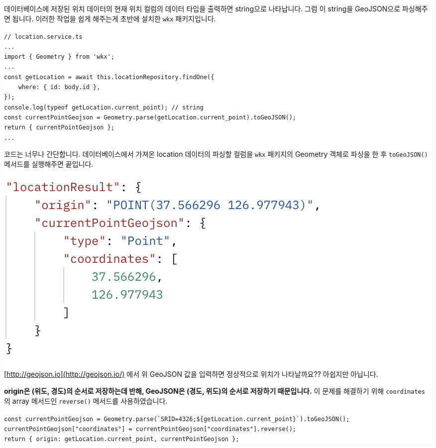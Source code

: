 데이터베이스에 저장된 위치 데이터의 현재 위치 컬럼의 데이터 타입을 출력하면 string으로 나타납니다. 그럼 이 string을 GeoJSON으로 파싱해주면 됩니다. 이러한 작업을 쉽게 해주는게 초반에 설치한 `wkx` 패키지입니다.

```tsx
// location.service.ts
...
import { Geometry } from 'wkx';
...
const getLocation = await this.locationRepository.findOne({
	where: { id: body.id },
});
console.log(typeof getLocation.current_point); // string
const currentPointGeojson = Geometry.parse(getLocation.current_point).toGeoJSON();
return { currentPointGeojson };
...
```

코드는 너무나 간단합니다. 데이터베이스에서 가져온 location 데이터의 파싱할 컬럼을 `wkx` 패키지의 Geometry 객체로 파싱을 한 후 `toGeoJSON()` 메서드를 실행해주면 끝입니다.

![Untitled](/images/realtime_location/Untitled%2010.png)

[http://geojson.io](http://geojson.io/) 에서 위 GeoJSON 값을 입력하면 정상적으로 위치가 나타날까요?? 아쉽지만 아닙니다.

**origin은 (위도, 경도)의 순서로 저장하는데 반해, GeoJSON은 (경도, 위도)의 순서로 저장하기 때문입니다.** 이 문제를 해결하기 위해 `coordinates` 의 array 메서드인 `reverse()` 메서드를 사용하였습니다.

```tsx
const currentPointGeojson = Geometry.parse(`SRID=4326;${getLocation.current_point}`).toGeoJSON();
currentPointGeojson["coordinates"] = currentPointGeojson["coordinates"].reverse();
return { origin: getLocation.current_point, currentPointGeojson };
```
